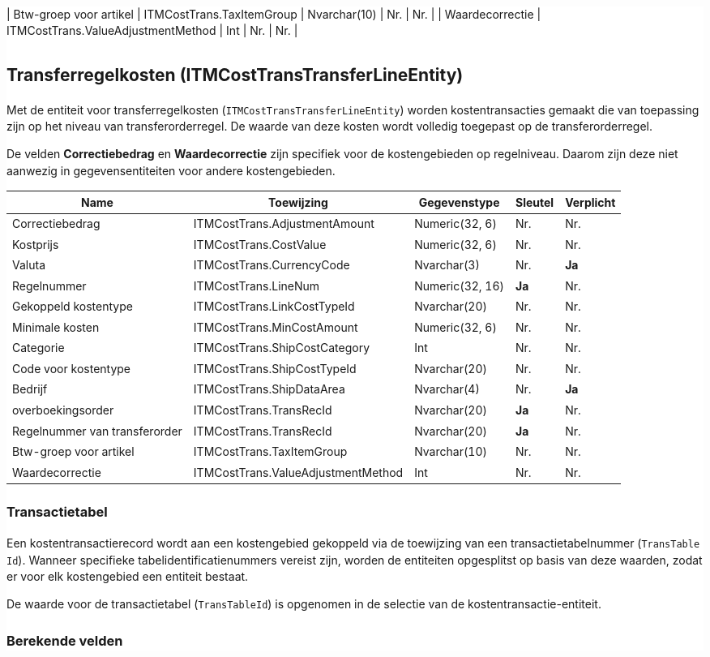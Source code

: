 | Btw-groep voor artikel | ITMCostTrans.TaxItemGroup | Nvarchar(10) | Nr. | Nr. |
| Waardecorrectie | ITMCostTrans.ValueAdjustmentMethod | Int | Nr. | Nr. |

## <a name="transfer-line-costs-itmcosttranstransferlineentity"></a>Transferregelkosten (ITMCostTransTransferLineEntity)

Met de entiteit voor transferregelkosten (`ITMCostTransTransferLineEntity`) worden kostentransacties gemaakt die van toepassing zijn op het niveau van transferorderregel. De waarde van deze kosten wordt volledig toegepast op de transferorderregel.

De velden **Correctiebedrag** en **Waardecorrectie** zijn specifiek voor de kostengebieden op regelniveau. Daarom zijn deze niet aanwezig in gegevensentiteiten voor andere kostengebieden.

| Name | Toewijzing | Gegevenstype | Sleutel | Verplicht |
|---|---|---|---|---|
| Correctiebedrag | ITMCostTrans.AdjustmentAmount | Numeric(32, 6) | Nr. | Nr. |
| Kostprijs | ITMCostTrans.CostValue | Numeric(32, 6) | Nr. | Nr. |
| Valuta | ITMCostTrans.CurrencyCode | Nvarchar(3) | Nr. | **Ja** |
| Regelnummer | ITMCostTrans.LineNum | Numeric(32, 16) | **Ja** | Nr. |
| Gekoppeld kostentype | ITMCostTrans.LinkCostTypeId | Nvarchar(20) | Nr. | Nr. |
| Minimale kosten | ITMCostTrans.MinCostAmount | Numeric(32, 6) | Nr. | Nr. |
| Categorie | ITMCostTrans.ShipCostCategory | Int | Nr. | Nr. |
| Code voor kostentype | ITMCostTrans.ShipCostTypeId | Nvarchar(20) | Nr. | Nr. |
| Bedrijf | ITMCostTrans.ShipDataArea | Nvarchar(4) | Nr. | **Ja** |
| overboekingsorder | ITMCostTrans.TransRecId | Nvarchar(20) | **Ja** | Nr. |
| Regelnummer van transferorder | ITMCostTrans.TransRecId | Nvarchar(20) | **Ja** | Nr. |
| Btw-groep voor artikel | ITMCostTrans.TaxItemGroup | Nvarchar(10) | Nr. | Nr. |
| Waardecorrectie | ITMCostTrans.ValueAdjustmentMethod | Int | Nr. | Nr. |

### <a name="transaction-table"></a>Transactietabel

Een kostentransactierecord wordt aan een kostengebied gekoppeld via de toewijzing van een transactietabelnummer (`TransTableId`). Wanneer specifieke tabelidentificatienummers vereist zijn, worden de entiteiten opgesplitst op basis van deze waarden, zodat er voor elk kostengebied een entiteit bestaat.

De waarde voor de transactietabel (`TransTableId`) is opgenomen in de selectie van de kostentransactie-entiteit.

### <a name="calculated-fields"></a>Berekende velden
